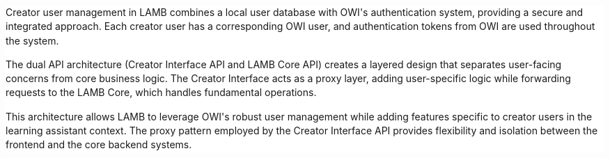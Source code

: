 Creator user management in LAMB combines a local user database with OWI's authentication system, providing a secure and integrated approach. Each creator user has a corresponding OWI user, and authentication tokens from OWI are used throughout the system. 

The dual API architecture (Creator Interface API and LAMB Core API) creates a layered design that separates user-facing concerns from core business logic. The Creator Interface acts as a proxy layer, adding user-specific logic while forwarding requests to the LAMB Core, which handles fundamental operations.

This architecture allows LAMB to leverage OWI's robust user management while adding features specific to creator users in the learning assistant context. The proxy pattern employed by the Creator Interface API provides flexibility and isolation between the frontend and the core backend systems.

